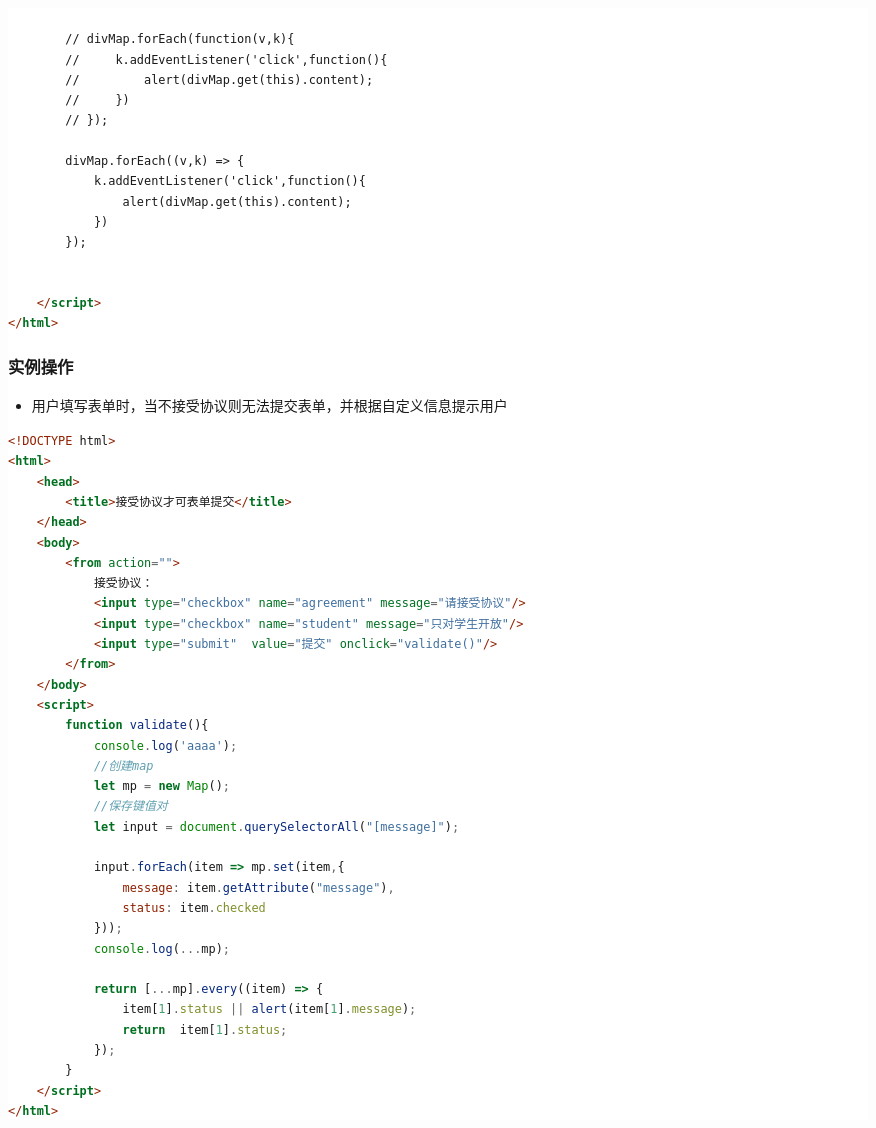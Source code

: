 ```html

        // divMap.forEach(function(v,k){
        //     k.addEventListener('click',function(){
        //         alert(divMap.get(this).content);
        //     })
        // });

        divMap.forEach((v,k) => {
            k.addEventListener('click',function(){
                alert(divMap.get(this).content);
            })
        });


    </script>
</html>
```
### 实例操作 
- 用户填写表单时，当不接受协议则无法提交表单，并根据自定义信息提示用户  
```html
<!DOCTYPE html>
<html>
    <head>
        <title>接受协议才可表单提交</title>
    </head>
    <body>
        <from action="">
            接受协议：
            <input type="checkbox" name="agreement" message="请接受协议"/>
            <input type="checkbox" name="student" message="只对学生开放"/>
            <input type="submit"  value="提交" onclick="validate()"/>
        </from>
    </body>
    <script>
        function validate(){
            console.log('aaaa');
            //创建map
            let mp = new Map();
            //保存键值对  
            let input = document.querySelectorAll("[message]");

            input.forEach(item => mp.set(item,{
                message: item.getAttribute("message"),
                status: item.checked
            }));
            console.log(...mp);

            return [...mp].every((item) => {
                item[1].status || alert(item[1].message);
                return  item[1].status;
            });
        }
    </script>
</html>
```
